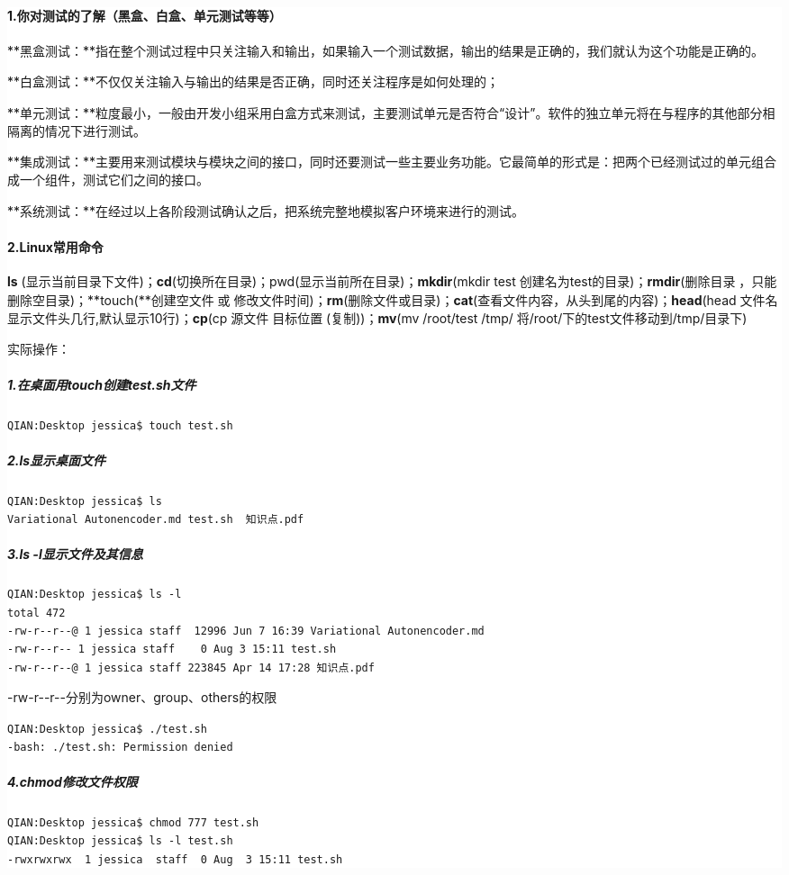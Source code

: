 #### 1.你对测试的了解（黑盒、白盒、单元测试等等）

**黑盒测试：**指在整个测试过程中只关注输入和输出，如果输入一个测试数据，输出的结果是正确的，我们就认为这个功能是正确的。

**白盒测试：**不仅仅关注输入与输出的结果是否正确，同时还关注程序是如何处理的；

**单元测试：**粒度最小，一般由开发小组采用白盒方式来测试，主要测试单元是否符合“设计”。软件的独立单元将在与程序的其他部分相隔离的情况下进行测试。

**集成测试：**主要用来测试模块与模块之间的接口，同时还要测试一些主要业务功能。它最简单的形式是：把两个已经测试过的单元组合成一个组件，测试它们之间的接口。

**系统测试：**在经过以上各阶段测试确认之后，把系统完整地模拟客户环境来进行的测试。



#### 2.Linux常用命令

**ls** (显示当前目录下文件)；**cd**(切换所在目录)；pwd(显示当前所在目录)；**mkdir**(mkdir test 创建名为test的目录)；**rmdir**(删除目录 ，只能删除空目录)；**touch(**创建空文件 或 修改文件时间)；**rm**(删除文件或目录)；**cat**(查看文件内容，从头到尾的内容)；**head**(head 文件名 显示文件头几行,默认显示10行)；**cp**(cp 源文件 目标位置 (复制))；**mv**(mv /root/test /tmp/ 将/root/下的test文件移动到/tmp/目录下)



实际操作：

##### 1.在桌面用touch创建test.sh文件

```shell
QIAN:Desktop jessica$ touch test.sh
```

##### 2.ls显示桌面文件

```shell
QIAN:Desktop jessica$ ls
Variational Autonencoder.md	test.sh	 知识点.pdf	
```

##### 3.ls -l显示文件及其信息

```shell
QIAN:Desktop jessica$ ls -l
total 472
-rw-r--r--@ 1 jessica staff  12996 Jun 7 16:39 Variational Autonencoder.md
-rw-r--r-- 1 jessica staff    0 Aug 3 15:11 test.sh
-rw-r--r--@ 1 jessica staff 223845 Apr 14 17:28 知识点.pdf
```

-rw-r--r--分别为owner、group、others的权限

```
QIAN:Desktop jessica$ ./test.sh
-bash: ./test.sh: Permission denied
```

##### 4.chmod修改文件权限

```shell
QIAN:Desktop jessica$ chmod 777 test.sh
QIAN:Desktop jessica$ ls -l test.sh
-rwxrwxrwx  1 jessica  staff  0 Aug  3 15:11 test.sh
```

